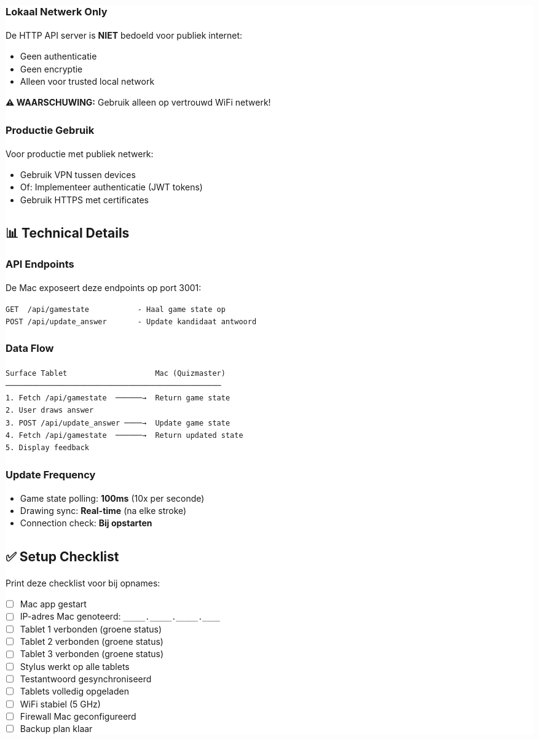 ### Lokaal Netwerk Only

De HTTP API server is **NIET** bedoeld voor publiek internet:
- Geen authenticatie
- Geen encryptie
- Alleen voor trusted local network

**⚠️ WAARSCHUWING:** Gebruik alleen op vertrouwd WiFi netwerk!

### Productie Gebruik

Voor productie met publiek netwerk:
- Gebruik VPN tussen devices
- Of: Implementeer authenticatie (JWT tokens)
- Gebruik HTTPS met certificates

## 📊 Technical Details

### API Endpoints

De Mac exposeert deze endpoints op port 3001:

```
GET  /api/gamestate           - Haal game state op
POST /api/update_answer       - Update kandidaat antwoord
```

### Data Flow

```
Surface Tablet                    Mac (Quizmaster)
─────────────────────────────────────────────────
1. Fetch /api/gamestate  ──────→  Return game state
2. User draws answer
3. POST /api/update_answer ────→  Update game state
4. Fetch /api/gamestate  ──────→  Return updated state
5. Display feedback
```

### Update Frequency

- Game state polling: **100ms** (10x per seconde)
- Drawing sync: **Real-time** (na elke stroke)
- Connection check: **Bij opstarten**

## ✅ Setup Checklist

Print deze checklist voor bij opnames:

- [ ] Mac app gestart
- [ ] IP-adres Mac genoteerd: `_____._____._____.____`
- [ ] Tablet 1 verbonden (groene status)
- [ ] Tablet 2 verbonden (groene status)
- [ ] Tablet 3 verbonden (groene status)
- [ ] Stylus werkt op alle tablets
- [ ] Testantwoord gesynchroniseerd
- [ ] Tablets volledig opgeladen
- [ ] WiFi stabiel (5 GHz)
- [ ] Firewall Mac geconfigureerd
- [ ] Backup plan klaar
